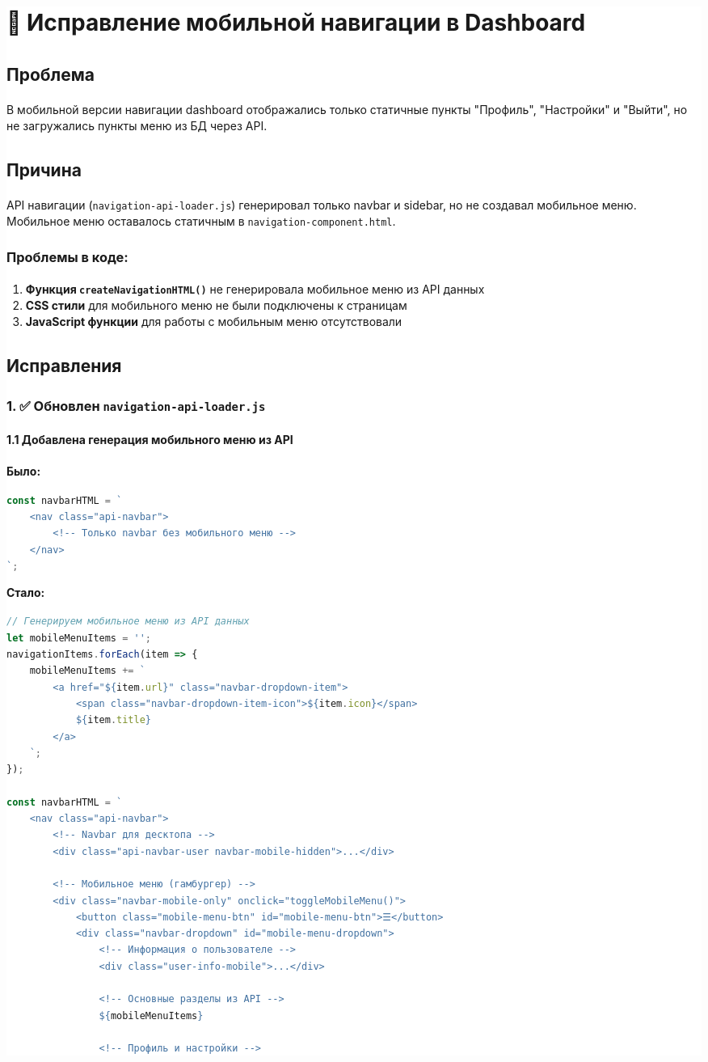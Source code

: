 # 📱 Исправление мобильной навигации в Dashboard

## Проблема

В мобильной версии навигации dashboard отображались только статичные пункты "Профиль", "Настройки" и "Выйти", но не загружались пункты меню из БД через API.

## Причина

API навигации (`navigation-api-loader.js`) генерировал только navbar и sidebar, но не создавал мобильное меню. Мобильное меню оставалось статичным в `navigation-component.html`.

### Проблемы в коде:

1. **Функция `createNavigationHTML()`** не генерировала мобильное меню из API данных
2. **CSS стили** для мобильного меню не были подключены к страницам
3. **JavaScript функции** для работы с мобильным меню отсутствовали

## Исправления

### 1. ✅ Обновлен `navigation-api-loader.js`

#### 1.1 Добавлена генерация мобильного меню из API

**Было:**
```javascript
const navbarHTML = `
    <nav class="api-navbar">
        <!-- Только navbar без мобильного меню -->
    </nav>
`;
```

**Стало:**
```javascript
// Генерируем мобильное меню из API данных
let mobileMenuItems = '';
navigationItems.forEach(item => {
    mobileMenuItems += `
        <a href="${item.url}" class="navbar-dropdown-item">
            <span class="navbar-dropdown-item-icon">${item.icon}</span>
            ${item.title}
        </a>
    `;
});

const navbarHTML = `
    <nav class="api-navbar">
        <!-- Navbar для десктопа -->
        <div class="api-navbar-user navbar-mobile-hidden">...</div>
        
        <!-- Мобильное меню (гамбургер) -->
        <div class="navbar-mobile-only" onclick="toggleMobileMenu()">
            <button class="mobile-menu-btn" id="mobile-menu-btn">☰</button>
            <div class="navbar-dropdown" id="mobile-menu-dropdown">
                <!-- Информация о пользователе -->
                <div class="user-info-mobile">...</div>
                
                <!-- Основные разделы из API -->
                ${mobileMenuItems}
                
                <!-- Профиль и настройки -->
```
